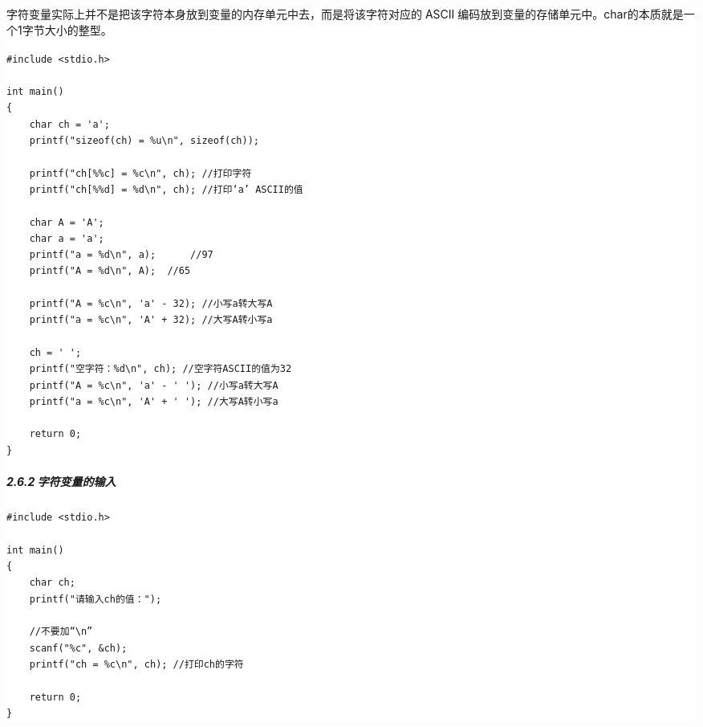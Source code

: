  

字符变量实际上并不是把该字符本身放到变量的内存单元中去，而是将该字符对应的 ASCII 编码放到变量的存储单元中。char的本质就是一个1字节大小的整型。

 

```
#include <stdio.h>

int main()
{
	char ch = 'a';
	printf("sizeof(ch) = %u\n", sizeof(ch));

	printf("ch[%%c] = %c\n", ch); //打印字符
	printf("ch[%%d] = %d\n", ch); //打印‘a’ ASCII的值

	char A = 'A';
	char a = 'a';
	printf("a = %d\n", a);		//97
	printf("A = %d\n", A);	//65

	printf("A = %c\n", 'a' - 32); //小写a转大写A
	printf("a = %c\n", 'A' + 32); //大写A转小写a

	ch = ' ';
	printf("空字符：%d\n", ch); //空字符ASCII的值为32
	printf("A = %c\n", 'a' - ' '); //小写a转大写A
	printf("a = %c\n", 'A' + ' '); //大写A转小写a

	return 0;
}

```

 

##### 2.6.2 字符变量的输入

```
#include <stdio.h>

int main()
{
	char ch;
	printf("请输入ch的值：");

	//不要加“\n”
	scanf("%c", &ch);
	printf("ch = %c\n", ch); //打印ch的字符

	return 0;
}

```
